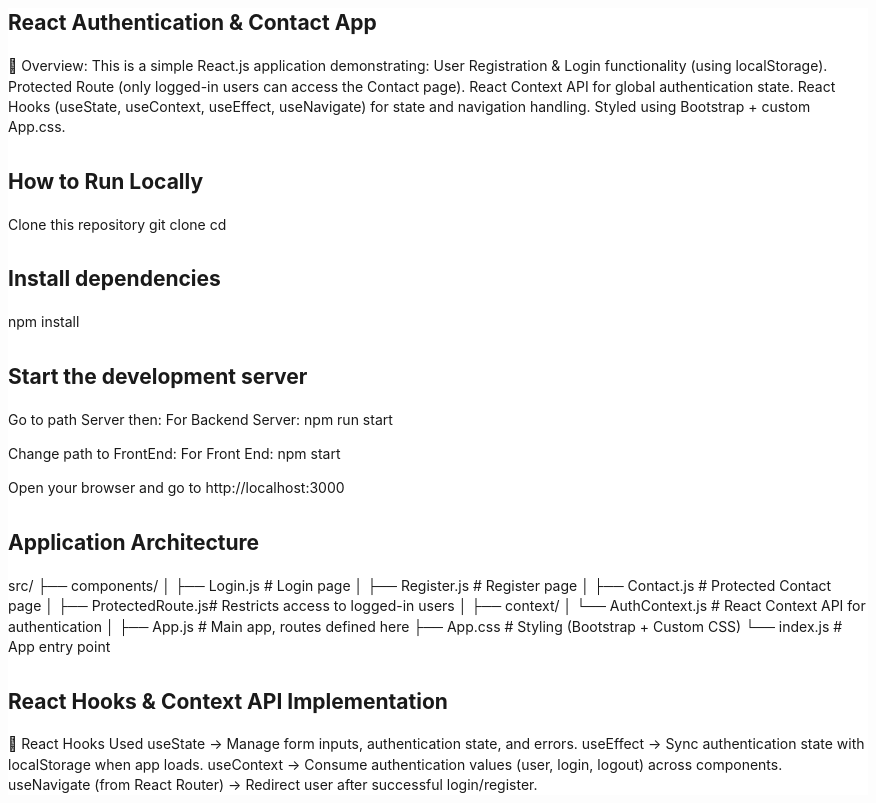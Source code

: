 ## React Authentication & Contact App
📌 Overview:
This is a simple React.js application demonstrating:
User Registration & Login functionality (using localStorage).
Protected Route (only logged-in users can access the Contact page).
React Context API for global authentication state.
React Hooks (useState, useContext, useEffect, useNavigate) for state and navigation handling.
Styled using Bootstrap + custom App.css.

## How to Run Locally
Clone this repository
git clone <your-repo-url>
cd <your-repo-folder>

## Install dependencies
npm install

## Start the development server
 Go to path Server then:
 For Backend Server: npm run start
 
 Change path to FrontEnd:
 For Front End: npm start

Open your browser and go to
http://localhost:3000

## Application Architecture
src/
 ├── components/
 │    ├── Login.js         # Login page
 │    ├── Register.js      # Register page
 │    ├── Contact.js       # Protected Contact page
 │    ├── ProtectedRoute.js# Restricts access to logged-in users
 │
 ├── context/
 │    └── AuthContext.js   # React Context API for authentication
 │
 ├── App.js                # Main app, routes defined here
 ├── App.css               # Styling (Bootstrap + Custom CSS)
 └── index.js              # App entry point

## React Hooks & Context API Implementation
🔹 React Hooks Used
useState → Manage form inputs, authentication state, and errors.
useEffect → Sync authentication state with localStorage when app loads.
useContext → Consume authentication values (user, login, logout) across components.
useNavigate (from React Router) → Redirect user after successful login/register.
